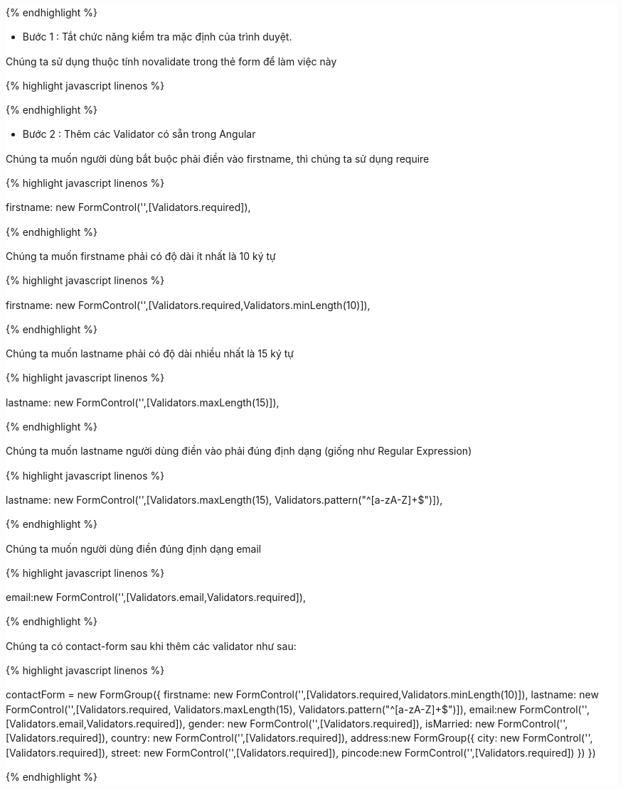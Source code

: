 {% endhighlight %} 
- Bước 1 : Tắt chức năng kiểm tra mặc định của trình duyệt.

Chúng ta sử dụng thuộc tính novalidate trong thẻ form để làm việc này

{% highlight javascript linenos %}

<form [formGroup]="contactForm" (ngSubmit)="onSubmit()" novalidate>
 
{% endhighlight %} 
- Bước 2 : Thêm các Validator có sẵn trong Angular

Chúng ta muốn người dùng bắt buộc phải điền vào firstname, thì chúng ta sử dụng require

{% highlight javascript linenos %}

firstname: new FormControl('',[Validators.required]),

{% endhighlight %} 

Chúng ta muốn firstname phải có độ dài ít nhất là 10 ký tự

{% highlight javascript linenos %}

firstname: new FormControl('',[Validators.required,Validators.minLength(10)]),

{% endhighlight %} 

Chúng ta muốn lastname phải có độ dài nhiều nhất là 15 ký tự

{% highlight javascript linenos %}

lastname: new FormControl('',[Validators.maxLength(15)]),

{% endhighlight %} 

Chúng ta muốn lastname người dùng điền vào phải đúng định dạng (giống như Regular Expression)

{% highlight javascript linenos %}

lastname: new FormControl('',[Validators.maxLength(15), Validators.pattern("^[a-zA-Z]+$")]),

{% endhighlight %} 

Chúng ta muốn người dùng điền đúng định dạng email

{% highlight javascript linenos %}

email:new FormControl('',[Validators.email,Validators.required]),

{% endhighlight %} 

Chúng ta có contact-form sau khi thêm các validator như sau:

{% highlight javascript linenos %}

 contactForm = new FormGroup({
    firstname: new FormControl('',[Validators.required,Validators.minLength(10)]),
    lastname: new FormControl('',[Validators.required, Validators.maxLength(15), Validators.pattern("^[a-zA-Z]+$")]),
    email:new FormControl('',[Validators.email,Validators.required]),
    gender: new FormControl('',[Validators.required]),
    isMarried: new FormControl('',[Validators.required]),
    country: new FormControl('',[Validators.required]),
    address:new FormGroup({
      city: new FormControl('',[Validators.required]),
      street: new FormControl('',[Validators.required]),
      pincode:new FormControl('',[Validators.required])
    })
  })

{% endhighlight %} 
